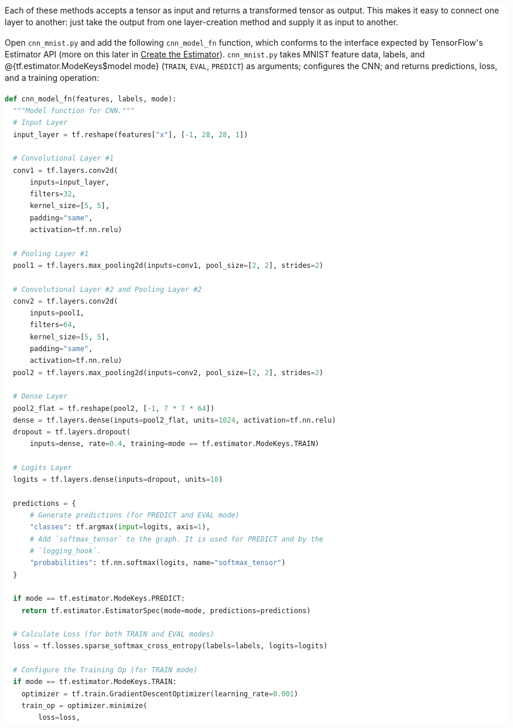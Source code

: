 Each of these methods accepts a tensor as input and returns a transformed tensor
as output. This makes it easy to connect one layer to another: just take the
output from one layer-creation method and supply it as input to another.

Open `cnn_mnist.py` and add the following `cnn_model_fn` function, which
conforms to the interface expected by TensorFlow's Estimator API (more on this
later in [Create the Estimator](#create-the-estimator)). `cnn_mnist.py` takes
MNIST feature data, labels, and
@{tf.estimator.ModeKeys$model mode} (`TRAIN`, `EVAL`, `PREDICT`) as arguments;
configures the CNN; and returns predictions, loss, and a training operation:

```python
def cnn_model_fn(features, labels, mode):
  """Model function for CNN."""
  # Input Layer
  input_layer = tf.reshape(features["x"], [-1, 28, 28, 1])

  # Convolutional Layer #1
  conv1 = tf.layers.conv2d(
      inputs=input_layer,
      filters=32,
      kernel_size=[5, 5],
      padding="same",
      activation=tf.nn.relu)

  # Pooling Layer #1
  pool1 = tf.layers.max_pooling2d(inputs=conv1, pool_size=[2, 2], strides=2)

  # Convolutional Layer #2 and Pooling Layer #2
  conv2 = tf.layers.conv2d(
      inputs=pool1,
      filters=64,
      kernel_size=[5, 5],
      padding="same",
      activation=tf.nn.relu)
  pool2 = tf.layers.max_pooling2d(inputs=conv2, pool_size=[2, 2], strides=2)

  # Dense Layer
  pool2_flat = tf.reshape(pool2, [-1, 7 * 7 * 64])
  dense = tf.layers.dense(inputs=pool2_flat, units=1024, activation=tf.nn.relu)
  dropout = tf.layers.dropout(
      inputs=dense, rate=0.4, training=mode == tf.estimator.ModeKeys.TRAIN)

  # Logits Layer
  logits = tf.layers.dense(inputs=dropout, units=10)

  predictions = {
      # Generate predictions (for PREDICT and EVAL mode)
      "classes": tf.argmax(input=logits, axis=1),
      # Add `softmax_tensor` to the graph. It is used for PREDICT and by the
      # `logging_hook`.
      "probabilities": tf.nn.softmax(logits, name="softmax_tensor")
  }

  if mode == tf.estimator.ModeKeys.PREDICT:
    return tf.estimator.EstimatorSpec(mode=mode, predictions=predictions)

  # Calculate Loss (for both TRAIN and EVAL modes)
  loss = tf.losses.sparse_softmax_cross_entropy(labels=labels, logits=logits)

  # Configure the Training Op (for TRAIN mode)
  if mode == tf.estimator.ModeKeys.TRAIN:
    optimizer = tf.train.GradientDescentOptimizer(learning_rate=0.001)
    train_op = optimizer.minimize(
        loss=loss,
```